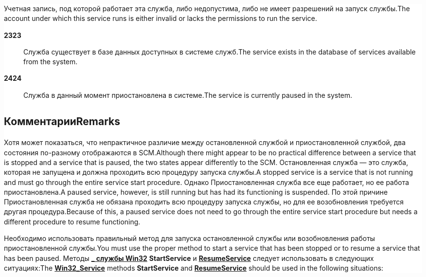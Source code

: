 <span data-ttu-id="6a813-159">Учетная запись, под которой работает эта служба, либо недопустима, либо не имеет разрешений на запуск службы.</span><span class="sxs-lookup"><span data-stu-id="6a813-159">The account under which this service runs is either invalid or lacks the permissions to run the service.</span></span>

</dd> <dt>

<span data-ttu-id="6a813-160">**23**</span><span class="sxs-lookup"><span data-stu-id="6a813-160">**23**</span></span>
</dt> <dd>

<span data-ttu-id="6a813-161">Служба существует в базе данных доступных в системе служб.</span><span class="sxs-lookup"><span data-stu-id="6a813-161">The service exists in the database of services available from the system.</span></span>

</dd> <dt>

<span data-ttu-id="6a813-162">**24**</span><span class="sxs-lookup"><span data-stu-id="6a813-162">**24**</span></span>
</dt> <dd>

<span data-ttu-id="6a813-163">Служба в данный момент приостановлена в системе.</span><span class="sxs-lookup"><span data-stu-id="6a813-163">The service is currently paused in the system.</span></span>

</dd> </dl>

## <a name="remarks"></a><span data-ttu-id="6a813-164">Комментарии</span><span class="sxs-lookup"><span data-stu-id="6a813-164">Remarks</span></span>

<span data-ttu-id="6a813-165">Хотя может показаться, что непрактичное различие между остановленной службой и приостановленной службой, два состояния по-разному отображаются в SCM.</span><span class="sxs-lookup"><span data-stu-id="6a813-165">Although there might appear to be no practical difference between a service that is stopped and a service that is paused, the two states appear differently to the SCM.</span></span> <span data-ttu-id="6a813-166">Остановленная служба — это служба, которая не запущена и должна проходить всю процедуру запуска службы.</span><span class="sxs-lookup"><span data-stu-id="6a813-166">A stopped service is a service that is not running and must go through the entire service start procedure.</span></span> <span data-ttu-id="6a813-167">Однако Приостановленная служба все еще работает, но ее работа приостановлена.</span><span class="sxs-lookup"><span data-stu-id="6a813-167">A paused service, however, is still running but has had its functioning is suspended.</span></span> <span data-ttu-id="6a813-168">По этой причине Приостановленная служба не обязана проходить всю процедуру запуска службы, но для ее возобновления требуется другая процедура.</span><span class="sxs-lookup"><span data-stu-id="6a813-168">Because of this, a paused service does not need to go through the entire service start procedure but needs a different procedure to resume functioning.</span></span>

<span data-ttu-id="6a813-169">Необходимо использовать правильный метод для запуска остановленной службы или возобновления работы приостановленной службы.</span><span class="sxs-lookup"><span data-stu-id="6a813-169">You must use the proper method to start a service that has been stopped or to resume a service that has been paused.</span></span> <span data-ttu-id="6a813-170">Методы [**\_ службы Win32**](win32-service.md) **StartService** и [**ResumeService**](resumeservice-method-in-class-win32-service.md) следует использовать в следующих ситуациях:</span><span class="sxs-lookup"><span data-stu-id="6a813-170">The [**Win32\_Service**](win32-service.md) methods **StartService** and [**ResumeService**](resumeservice-method-in-class-win32-service.md) should be used in the following situations:</span></span>

